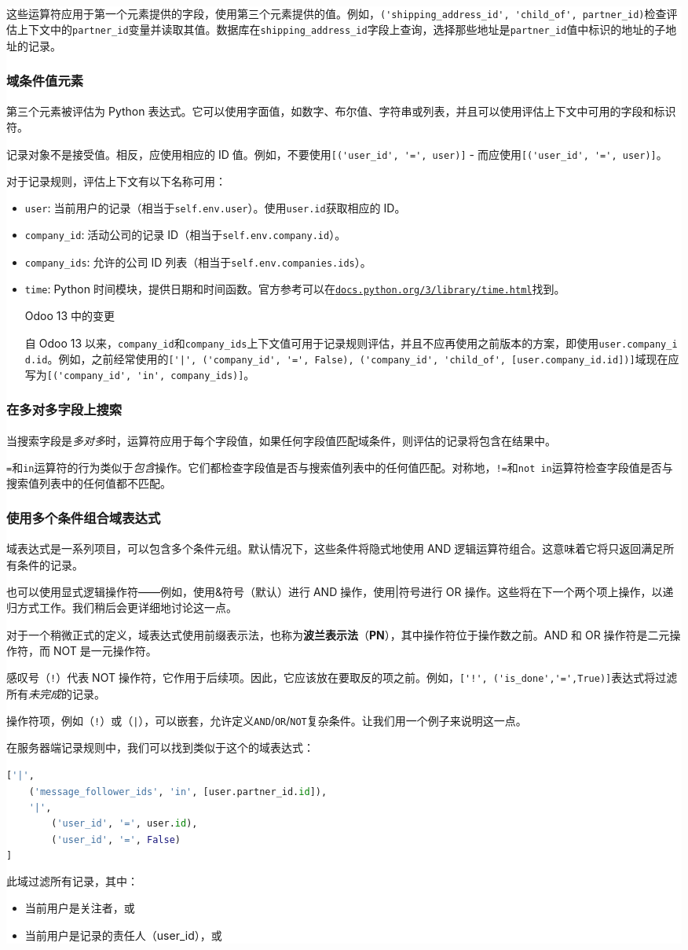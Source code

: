 这些运算符应用于第一个元素提供的字段，使用第三个元素提供的值。例如，`('shipping_address_id', 'child_of', partner_id)`检查评估上下文中的`partner_id`变量并读取其值。数据库在`shipping_address_id`字段上查询，选择那些地址是`partner_id`值中标识的地址的子地址的记录。

### 域条件值元素

第三个元素被评估为 Python 表达式。它可以使用字面值，如数字、布尔值、字符串或列表，并且可以使用评估上下文中可用的字段和标识符。

记录对象不是接受值。相反，应使用相应的 ID 值。例如，不要使用`[('user_id', '=', user)]` - 而应使用`[('user_id', '=', user)]`。

对于记录规则，评估上下文有以下名称可用：

+   `user`: 当前用户的记录（相当于`self.env.user`）。使用`user.id`获取相应的 ID。

+   `company_id`: 活动公司的记录 ID（相当于`self.env.company.id`）。

+   `company_ids`: 允许的公司 ID 列表（相当于`self.env.companies.ids`）。

+   `time`: Python 时间模块，提供日期和时间函数。官方参考可以在[`docs.python.org/3/library/time.html`](https://docs.python.org/3/library/time.html)找到。

    Odoo 13 中的变更

    自 Odoo 13 以来，`company_id`和`company_ids`上下文值可用于记录规则评估，并且不应再使用之前版本的方案，即使用`user.company_id.id`。例如，之前经常使用的`['|', ('company_id', '=', False), ('company_id', 'child_of', [user.company_id.id])]`域现在应写为`[('company_id', 'in', company_ids)]`。

### 在多对多字段上搜索

当搜索字段是*多对多*时，运算符应用于每个字段值，如果任何字段值匹配域条件，则评估的记录将包含在结果中。

`=`和`in`运算符的行为类似于*包含*操作。它们都检查字段值是否与搜索值列表中的任何值匹配。对称地，`!=`和`not in`运算符检查字段值是否与搜索值列表中的任何值都不匹配。

### 使用多个条件组合域表达式

域表达式是一系列项目，可以包含多个条件元组。默认情况下，这些条件将隐式地使用 AND 逻辑运算符组合。这意味着它将只返回满足所有条件的记录。

也可以使用显式逻辑操作符——例如，使用&符号（默认）进行 AND 操作，使用|符号进行 OR 操作。这些将在下一个两个项上操作，以递归方式工作。我们稍后会更详细地讨论这一点。

对于一个稍微正式的定义，域表达式使用前缀表示法，也称为**波兰表示法**（**PN**），其中操作符位于操作数之前。AND 和 OR 操作符是二元操作符，而 NOT 是一元操作符。

感叹号（`!`）代表 NOT 操作符，它作用于后续项。因此，它应该放在要取反的项之前。例如，`['!', ('is_done','=',True)]`表达式将过滤所有*未完成*的记录。

操作符项，例如（`!`）或（`|`），可以嵌套，允许定义`AND`/`OR`/`NOT`复杂条件。让我们用一个例子来说明这一点。

在服务器端记录规则中，我们可以找到类似于这个的域表达式：

```py
['|',
    ('message_follower_ids', 'in', [user.partner_id.id]),
    '|',
        ('user_id', '=', user.id),
        ('user_id', '=', False)
]
```

此域过滤所有记录，其中：

- 当前用户是关注者，或

- 当前用户是记录的责任人（user_id），或
